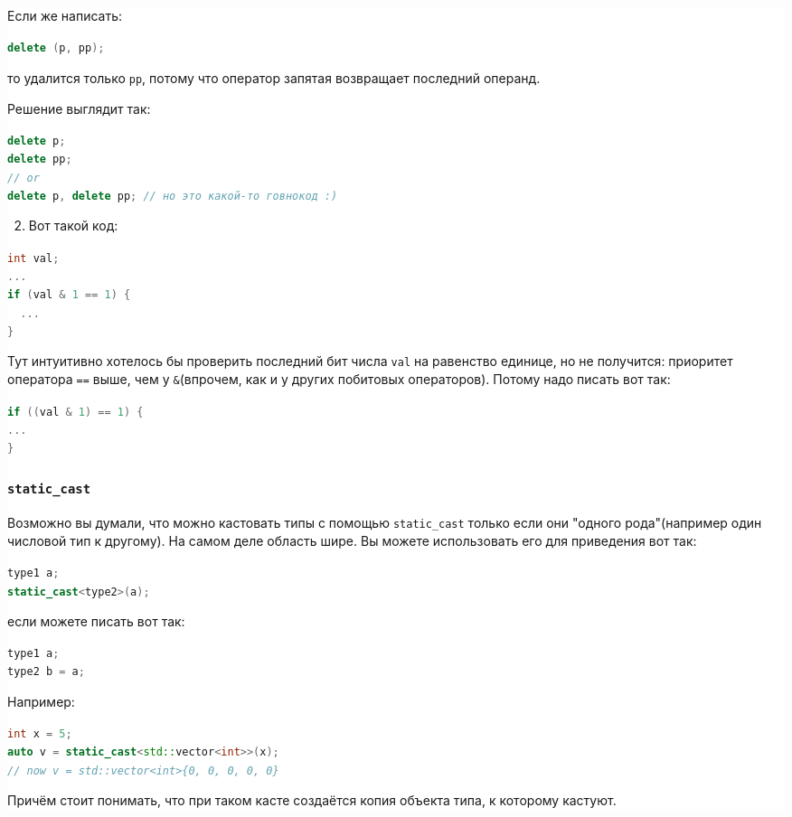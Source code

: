 Если же написать:
```cpp
delete (p, pp);
```
то удалится только ```pp```, потому что оператор запятая возвращает последний операнд.

Решение выглядит так:
```cpp
delete p;
delete pp;
// or
delete p, delete pp; // но это какой-то говнокод :)
```

2. Вот такой код:
```cpp
int val;
...
if (val & 1 == 1) {
  ...
}
```
Тут интуитивно хотелось бы проверить последний бит числа ```val``` 
на равенство единице, но не получится:
приоритет оператора ```==``` выше, чем у ```&```(впрочем, как и у других
побитовых операторов).
Потому надо писать вот так:
```cpp
if ((val & 1) == 1) {
...
}
```

### ```static_cast```

Возможно вы думали, что можно кастовать типы с помощью ```static_cast``` 
только если они "одного рода"(например один числовой тип к другому).
На самом деле область шире.
Вы можете использовать его для приведения вот так:
```cpp
type1 a;
static_cast<type2>(a);
```
если можете писать вот так:
```cpp
type1 a;
type2 b = a;
```
Например:
```cpp
int x = 5;
auto v = static_cast<std::vector<int>>(x);
// now v = std::vector<int>{0, 0, 0, 0, 0}
```
Причём стоит понимать, что при таком касте создаётся копия объекта типа, к которому кастуют.

